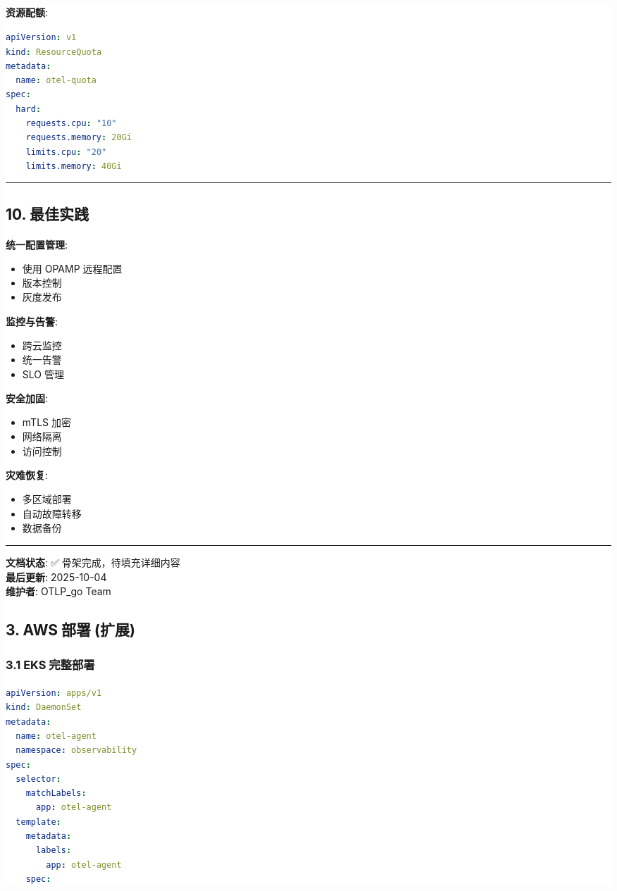 **资源配额**:

```yaml
apiVersion: v1
kind: ResourceQuota
metadata:
  name: otel-quota
spec:
  hard:
    requests.cpu: "10"
    requests.memory: 20Gi
    limits.cpu: "20"
    limits.memory: 40Gi
```

---

## 10. 最佳实践

**统一配置管理**:

- 使用 OPAMP 远程配置
- 版本控制
- 灰度发布

**监控与告警**:

- 跨云监控
- 统一告警
- SLO 管理

**安全加固**:

- mTLS 加密
- 网络隔离
- 访问控制

**灾难恢复**:

- 多区域部署
- 自动故障转移
- 数据备份

---

**文档状态**: ✅ 骨架完成，待填充详细内容  
**最后更新**: 2025-10-04  
**维护者**: OTLP_go Team

## 3. AWS 部署 (扩展)

### 3.1 EKS 完整部署

```yaml
apiVersion: apps/v1
kind: DaemonSet
metadata:
  name: otel-agent
  namespace: observability
spec:
  selector:
    matchLabels:
      app: otel-agent
  template:
    metadata:
      labels:
        app: otel-agent
    spec:
```
